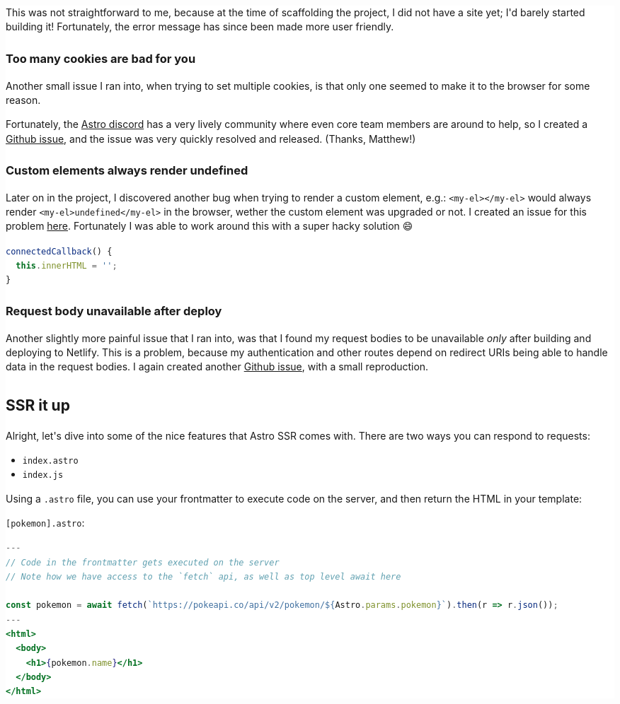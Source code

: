 This was not straightforward to me, because at the time of scaffolding the project, I did not have a site yet; I'd barely started building it! Fortunately, the error message has since been made more user friendly.

### Too many cookies are bad for you

Another small issue I ran into, when trying to set multiple cookies, is that only one seemed to make it to the browser for some reason. 

Fortunately, the [Astro discord](https://astro.build/chat) has a very lively community where even core team members are around to help, so I created a [Github issue](https://github.com/withastro/astro/issues/3024), and the issue was very quickly resolved and released. (Thanks, Matthew!)

### Custom elements always render undefined

Later on in the project, I discovered another bug when trying to render a custom element, e.g.: `<my-el></my-el>` would always render `<my-el>undefined</my-el>` in the browser, wether the custom element was upgraded or not. I created an issue for this problem [here](https://github.com/withastro/astro/issues/3070). Fortunately I was able to work around this with a super hacky solution 😄

```js
connectedCallback() {
  this.innerHTML = '';
}
```

### Request body unavailable after deploy

Another slightly more painful issue that I ran into, was that I found my request bodies to be unavailable _only_ after building and deploying to Netlify. This is a problem, because my authentication and other routes depend on redirect URIs being able to handle data in the request bodies. I again created another [Github issue](https://github.com/withastro/astro/issues/3085), with a small reproduction.


## SSR it up

Alright, let's dive into some of the nice features that Astro SSR comes with. There are two ways you can respond to requests:

- `index.astro`
- `index.js`

Using a `.astro` file, you can use your frontmatter to execute code on the server, and then return the HTML in your template:

`[pokemon].astro`:
```jsx
---
// Code in the frontmatter gets executed on the server
// Note how we have access to the `fetch` api, as well as top level await here

const pokemon = await fetch(`https://pokeapi.co/api/v2/pokemon/${Astro.params.pokemon}`).then(r => r.json());
---
<html>
  <body>
    <h1>{pokemon.name}</h1>
  </body>
</html>
```
